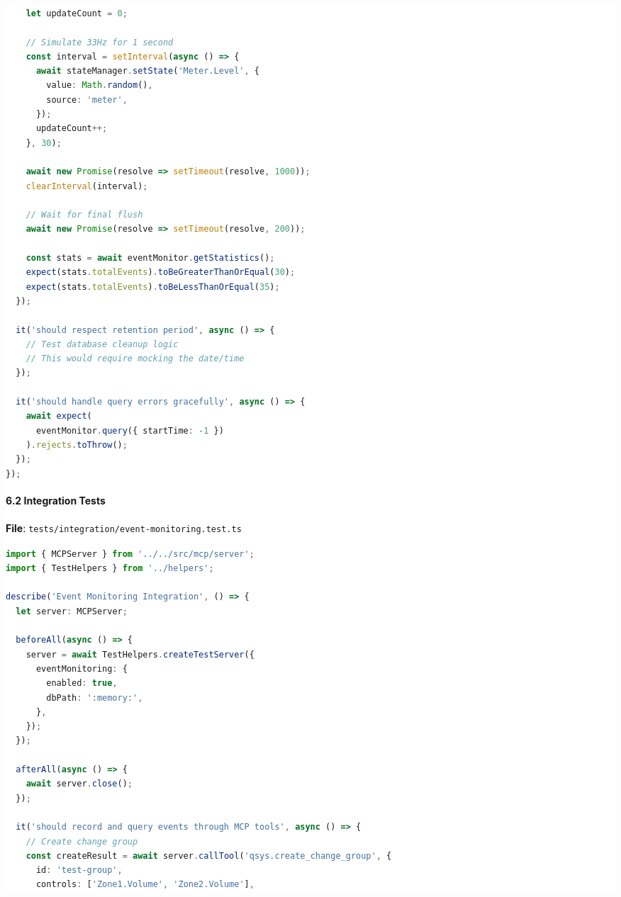 ```typescript
    let updateCount = 0;

    // Simulate 33Hz for 1 second
    const interval = setInterval(async () => {
      await stateManager.setState('Meter.Level', {
        value: Math.random(),
        source: 'meter',
      });
      updateCount++;
    }, 30);

    await new Promise(resolve => setTimeout(resolve, 1000));
    clearInterval(interval);

    // Wait for final flush
    await new Promise(resolve => setTimeout(resolve, 200));

    const stats = await eventMonitor.getStatistics();
    expect(stats.totalEvents).toBeGreaterThanOrEqual(30);
    expect(stats.totalEvents).toBeLessThanOrEqual(35);
  });

  it('should respect retention period', async () => {
    // Test database cleanup logic
    // This would require mocking the date/time
  });

  it('should handle query errors gracefully', async () => {
    await expect(
      eventMonitor.query({ startTime: -1 })
    ).rejects.toThrow();
  });
});
```

#### 6.2 Integration Tests

**File**: `tests/integration/event-monitoring.test.ts`

```typescript
import { MCPServer } from '../../src/mcp/server';
import { TestHelpers } from '../helpers';

describe('Event Monitoring Integration', () => {
  let server: MCPServer;

  beforeAll(async () => {
    server = await TestHelpers.createTestServer({
      eventMonitoring: {
        enabled: true,
        dbPath: ':memory:',
      },
    });
  });

  afterAll(async () => {
    await server.close();
  });

  it('should record and query events through MCP tools', async () => {
    // Create change group
    const createResult = await server.callTool('qsys.create_change_group', {
      id: 'test-group',
      controls: ['Zone1.Volume', 'Zone2.Volume'],
```